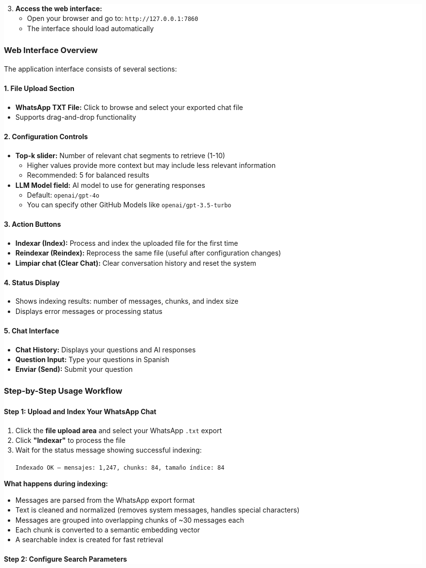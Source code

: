 3. **Access the web interface:**
   - Open your browser and go to: `http://127.0.0.1:7860`
   - The interface should load automatically

### Web Interface Overview

The application interface consists of several sections:

#### 1. File Upload Section
- **WhatsApp TXT File:** Click to browse and select your exported chat file
- Supports drag-and-drop functionality

#### 2. Configuration Controls
- **Top-k slider:** Number of relevant chat segments to retrieve (1-10)
  - Higher values provide more context but may include less relevant information
  - Recommended: 5 for balanced results
- **LLM Model field:** AI model to use for generating responses
  - Default: `openai/gpt-4o`
  - You can specify other GitHub Models like `openai/gpt-3.5-turbo`

#### 3. Action Buttons
- **Indexar (Index):** Process and index the uploaded file for the first time
- **Reindexar (Reindex):** Reprocess the same file (useful after configuration changes)
- **Limpiar chat (Clear Chat):** Clear conversation history and reset the system

#### 4. Status Display
- Shows indexing results: number of messages, chunks, and index size
- Displays error messages or processing status

#### 5. Chat Interface
- **Chat History:** Displays your questions and AI responses
- **Question Input:** Type your questions in Spanish
- **Enviar (Send):** Submit your question

### Step-by-Step Usage Workflow

#### Step 1: Upload and Index Your WhatsApp Chat

1. Click the **file upload area** and select your WhatsApp `.txt` export
2. Click **"Indexar"** to process the file
3. Wait for the status message showing successful indexing:
   ```
   Indexado OK — mensajes: 1,247, chunks: 84, tamaño índice: 84
   ```

**What happens during indexing:**
- Messages are parsed from the WhatsApp export format
- Text is cleaned and normalized (removes system messages, handles special characters)
- Messages are grouped into overlapping chunks of ~30 messages each
- Each chunk is converted to a semantic embedding vector
- A searchable index is created for fast retrieval

#### Step 2: Configure Search Parameters
